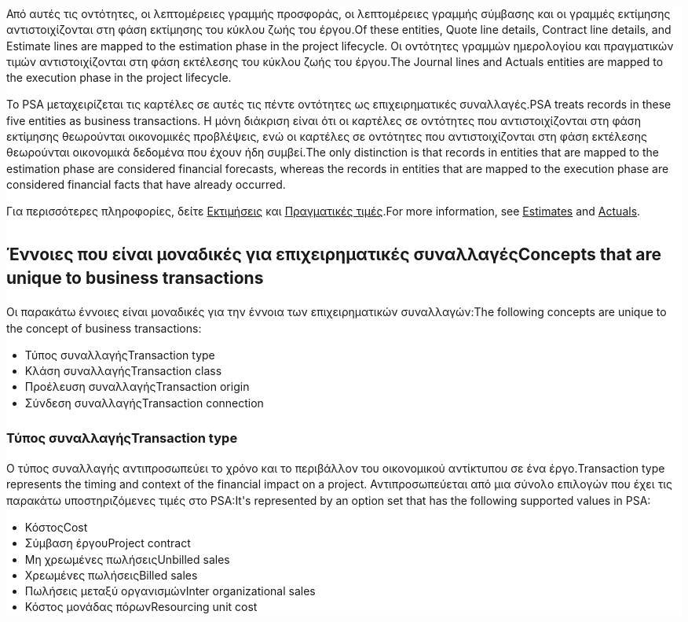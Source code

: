 <span data-ttu-id="e814e-112">Από αυτές τις οντότητες, οι λεπτομέρειες γραμμής προσφοράς, οι λεπτομέρειες γραμμής σύμβασης και οι γραμμές εκτίμησης αντιστοιχίζονται στη φάση εκτίμησης του κύκλου ζωής του έργου.</span><span class="sxs-lookup"><span data-stu-id="e814e-112">Of these entities, Quote line details, Contract line details, and Estimate lines are mapped to the estimation phase in the project lifecycle.</span></span> <span data-ttu-id="e814e-113">Οι οντότητες γραμμών ημερολογίου και πραγματικών τιμών αντιστοιχίζονται στη φάση εκτέλεσης του κύκλου ζωής του έργου.</span><span class="sxs-lookup"><span data-stu-id="e814e-113">The Journal lines and Actuals entities are mapped to the execution phase in the project lifecycle.</span></span>

<span data-ttu-id="e814e-114">Το PSA μεταχειρίζεται τις καρτέλες σε αυτές τις πέντε οντότητες ως επιχειρηματικές συναλλαγές.</span><span class="sxs-lookup"><span data-stu-id="e814e-114">PSA treats records in these five entities as business transactions.</span></span> <span data-ttu-id="e814e-115">Η μόνη διάκριση είναι ότι οι καρτέλες σε οντότητες που αντιστοιχίζονται στη φάση εκτίμησης θεωρούνται οικονομικές προβλέψεις, ενώ οι καρτέλες σε οντότητες που αντιστοιχίζονται στη φάση εκτέλεσης θεωρούνται οικονομικά δεδομένα που έχουν ήδη συμβεί.</span><span class="sxs-lookup"><span data-stu-id="e814e-115">The only distinction is that records in entities that are mapped to the estimation phase are considered financial forecasts, whereas the records in entities that are mapped to the execution phase are considered financial facts that have already occurred.</span></span>

<span data-ttu-id="e814e-116">Για περισσότερες πληροφορίες, δείτε [Εκτιμήσεις](estimates.md) και [Πραγματικές τιμές](actuals.md).</span><span class="sxs-lookup"><span data-stu-id="e814e-116">For more information, see [Estimates](estimates.md) and [Actuals](actuals.md).</span></span>

## <a name="concepts-that-are-unique-to-business-transactions"></a><span data-ttu-id="e814e-117">Έννοιες που είναι μοναδικές για επιχειρηματικές συναλλαγές</span><span class="sxs-lookup"><span data-stu-id="e814e-117">Concepts that are unique to business transactions</span></span>
<span data-ttu-id="e814e-118">Οι παρακάτω έννοιες είναι μοναδικές για την έννοια των επιχειρηματικών συναλλαγών:</span><span class="sxs-lookup"><span data-stu-id="e814e-118">The following concepts are unique to the concept of business transactions:</span></span>

- <span data-ttu-id="e814e-119">Τύπος συναλλαγής</span><span class="sxs-lookup"><span data-stu-id="e814e-119">Transaction type</span></span>
- <span data-ttu-id="e814e-120">Κλάση συναλλαγής</span><span class="sxs-lookup"><span data-stu-id="e814e-120">Transaction class</span></span>
- <span data-ttu-id="e814e-121">Προέλευση συναλλαγής</span><span class="sxs-lookup"><span data-stu-id="e814e-121">Transaction origin</span></span>
- <span data-ttu-id="e814e-122">Σύνδεση συναλλαγής</span><span class="sxs-lookup"><span data-stu-id="e814e-122">Transaction connection</span></span>

### <a name="transaction-type"></a><span data-ttu-id="e814e-123">Τύπος συναλλαγής</span><span class="sxs-lookup"><span data-stu-id="e814e-123">Transaction type</span></span>

<span data-ttu-id="e814e-124">Ο τύπος συναλλαγής αντιπροσωπεύει το χρόνο και το περιβάλλον του οικονομικού αντίκτυπου σε ένα έργο.</span><span class="sxs-lookup"><span data-stu-id="e814e-124">Transaction type represents the timing and context of the financial impact on a project.</span></span> <span data-ttu-id="e814e-125">Αντιπροσωπεύεται από μια σύνολο επιλογών που έχει τις παρακάτω υποστηριζόμενες τιμές στο PSA:</span><span class="sxs-lookup"><span data-stu-id="e814e-125">It's represented by an option set that has the following supported values in PSA:</span></span>
- <span data-ttu-id="e814e-126">Κόστος</span><span class="sxs-lookup"><span data-stu-id="e814e-126">Cost</span></span>
- <span data-ttu-id="e814e-127">Σύμβαση έργου</span><span class="sxs-lookup"><span data-stu-id="e814e-127">Project contract</span></span>
- <span data-ttu-id="e814e-128">Μη χρεωμένες πωλήσεις</span><span class="sxs-lookup"><span data-stu-id="e814e-128">Unbilled sales</span></span>
- <span data-ttu-id="e814e-129">Χρεωμένες πωλήσεις</span><span class="sxs-lookup"><span data-stu-id="e814e-129">Billed sales</span></span>
- <span data-ttu-id="e814e-130">Πωλήσεις μεταξύ οργανισμών</span><span class="sxs-lookup"><span data-stu-id="e814e-130">Inter organizational sales</span></span>
- <span data-ttu-id="e814e-131">Κόστος μονάδας πόρων</span><span class="sxs-lookup"><span data-stu-id="e814e-131">Resourcing unit cost</span></span>
